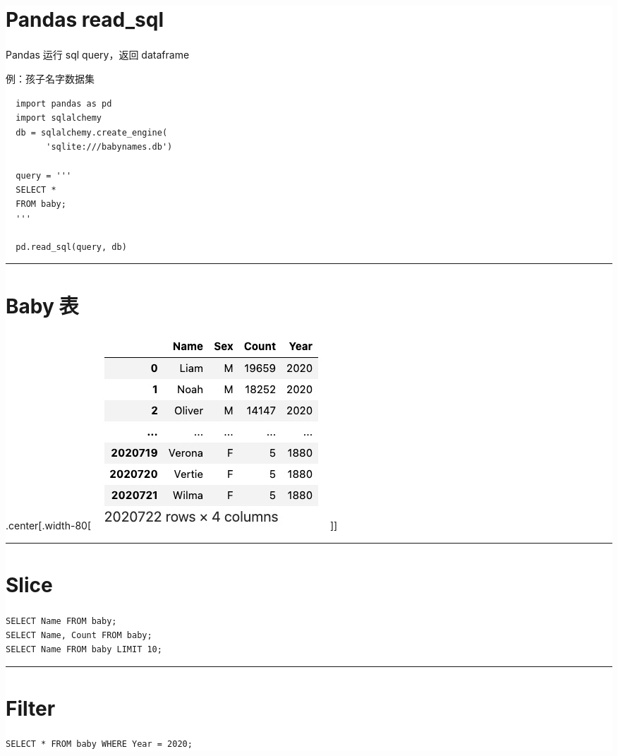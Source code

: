 # Pandas read_sql

Pandas 运行 sql query，返回 dataframe

例：孩子名字数据集

      import pandas as pd
      import sqlalchemy
      db = sqlalchemy.create_engine(
            'sqlite:///babynames.db')

      query = ''' 
      SELECT *
      FROM baby;
      '''

      pd.read_sql(query, db)

---
# Baby 表

.center[.width-80[![](./fig/a13-baby.jpg)]]

---
# Slice

    SELECT Name FROM baby;
    SELECT Name, Count FROM baby;
    SELECT Name FROM baby LIMIT 10;

---
# Filter

    SELECT * FROM baby WHERE Year = 2020;
  